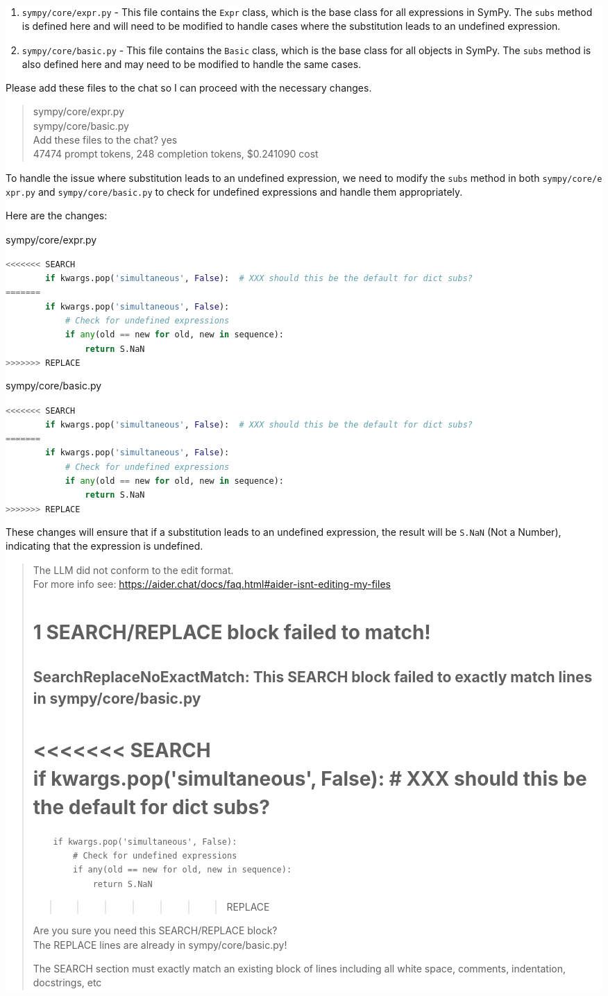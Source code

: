1. `sympy/core/expr.py` - This file contains the `Expr` class, which is the base class for all expressions in SymPy. The `subs` method is defined here and will need to be modified to handle cases where the substitution leads to an undefined expression.

2. `sympy/core/basic.py` - This file contains the `Basic` class, which is the base class for all objects in SymPy. The `subs` method is also defined here and may need to be modified to handle the same cases.

Please add these files to the chat so I can proceed with the necessary changes.

> sympy/core/expr.py  
> sympy/core/basic.py  
> Add these files to the chat? yes  
> 47474 prompt tokens, 248 completion tokens, $0.241090 cost  

To handle the issue where substitution leads to an undefined expression, we need to modify the `subs` method in both `sympy/core/expr.py` and `sympy/core/basic.py` to check for undefined expressions and handle them appropriately.

Here are the changes:

sympy/core/expr.py
```python
<<<<<<< SEARCH
        if kwargs.pop('simultaneous', False):  # XXX should this be the default for dict subs?
=======
        if kwargs.pop('simultaneous', False):
            # Check for undefined expressions
            if any(old == new for old, new in sequence):
                return S.NaN
>>>>>>> REPLACE
```

sympy/core/basic.py
```python
<<<<<<< SEARCH
        if kwargs.pop('simultaneous', False):  # XXX should this be the default for dict subs?
=======
        if kwargs.pop('simultaneous', False):
            # Check for undefined expressions
            if any(old == new for old, new in sequence):
                return S.NaN
>>>>>>> REPLACE
```

These changes will ensure that if a substitution leads to an undefined expression, the result will be `S.NaN` (Not a Number), indicating that the expression is undefined.

> The LLM did not conform to the edit format.  
> For more info see: https://aider.chat/docs/faq.html#aider-isnt-editing-my-files  
> # 1 SEARCH/REPLACE block failed to match!  
>   
> ## SearchReplaceNoExactMatch: This SEARCH block failed to exactly match lines in sympy/core/basic.py  
> <<<<<<< SEARCH  
>         if kwargs.pop('simultaneous', False):  # XXX should this be the default for dict subs?  
> =======  
>         if kwargs.pop('simultaneous', False):  
>             # Check for undefined expressions  
>             if any(old == new for old, new in sequence):  
>                 return S.NaN  
> >>>>>>> REPLACE  
>   
> Are you sure you need this SEARCH/REPLACE block?  
> The REPLACE lines are already in sympy/core/basic.py!  
>   
> The SEARCH section must exactly match an existing block of lines including all white space, comments, indentation, docstrings, etc  